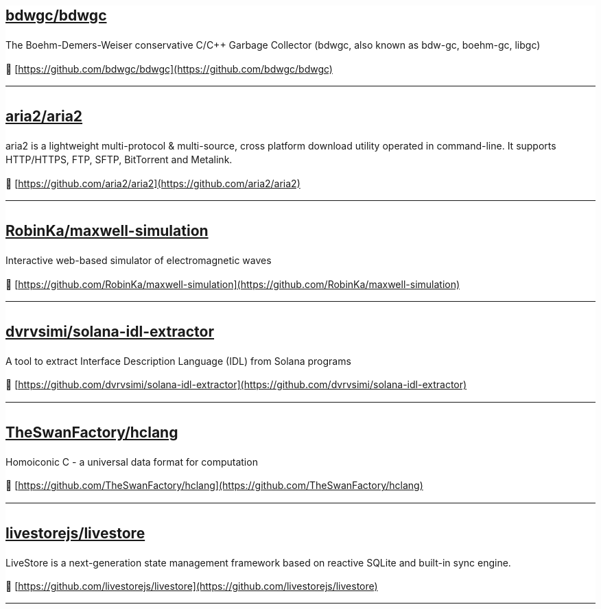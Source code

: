 ## [bdwgc/bdwgc](https://github.com/bdwgc/bdwgc)

The Boehm-Demers-Weiser conservative C/C++ Garbage Collector (bdwgc, also known as bdw-gc, boehm-gc, libgc)

🔗 [https://github.com/bdwgc/bdwgc](https://github.com/bdwgc/bdwgc)

---

## [aria2/aria2](https://github.com/aria2/aria2)

aria2 is a lightweight multi-protocol & multi-source, cross platform download utility operated in command-line. It supports HTTP/HTTPS, FTP, SFTP, BitTorrent and Metalink.

🔗 [https://github.com/aria2/aria2](https://github.com/aria2/aria2)

---

## [RobinKa/maxwell-simulation](https://github.com/RobinKa/maxwell-simulation)

Interactive web-based simulator of electromagnetic waves

🔗 [https://github.com/RobinKa/maxwell-simulation](https://github.com/RobinKa/maxwell-simulation)

---

## [dvrvsimi/solana-idl-extractor](https://github.com/dvrvsimi/solana-idl-extractor)

A tool to extract Interface Description Language (IDL) from Solana programs

🔗 [https://github.com/dvrvsimi/solana-idl-extractor](https://github.com/dvrvsimi/solana-idl-extractor)

---

## [TheSwanFactory/hclang](https://github.com/TheSwanFactory/hclang)

Homoiconic C - a universal data format for computation

🔗 [https://github.com/TheSwanFactory/hclang](https://github.com/TheSwanFactory/hclang)

---

## [livestorejs/livestore](https://github.com/livestorejs/livestore)

LiveStore is a next-generation state management framework based on reactive SQLite and built-in sync engine.

🔗 [https://github.com/livestorejs/livestore](https://github.com/livestorejs/livestore)

---